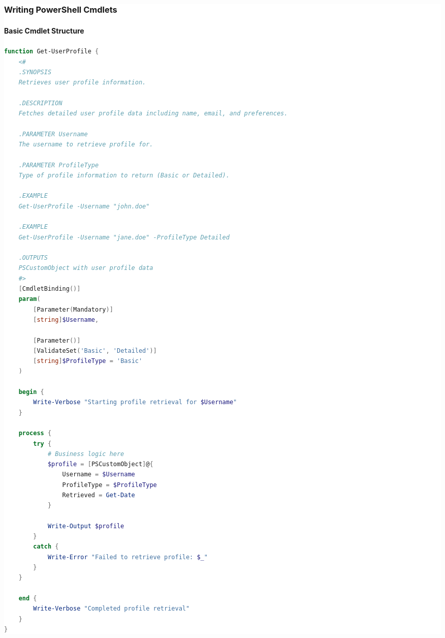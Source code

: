 ### Writing PowerShell Cmdlets

#### Basic Cmdlet Structure

```powershell
function Get-UserProfile {
    <#
    .SYNOPSIS
    Retrieves user profile information.
    
    .DESCRIPTION
    Fetches detailed user profile data including name, email, and preferences.
    
    .PARAMETER Username
    The username to retrieve profile for.
    
    .PARAMETER ProfileType
    Type of profile information to return (Basic or Detailed).
    
    .EXAMPLE
    Get-UserProfile -Username "john.doe"
    
    .EXAMPLE
    Get-UserProfile -Username "jane.doe" -ProfileType Detailed
    
    .OUTPUTS
    PSCustomObject with user profile data
    #>
    [CmdletBinding()]
    param(
        [Parameter(Mandatory)]
        [string]$Username,

        [Parameter()]
        [ValidateSet('Basic', 'Detailed')]
        [string]$ProfileType = 'Basic'
    )

    begin {
        Write-Verbose "Starting profile retrieval for $Username"
    }

    process {
        try {
            # Business logic here
            $profile = [PSCustomObject]@{
                Username = $Username
                ProfileType = $ProfileType
                Retrieved = Get-Date
            }

            Write-Output $profile
        }
        catch {
            Write-Error "Failed to retrieve profile: $_"
        }
    }

    end {
        Write-Verbose "Completed profile retrieval"
    }
}
```
